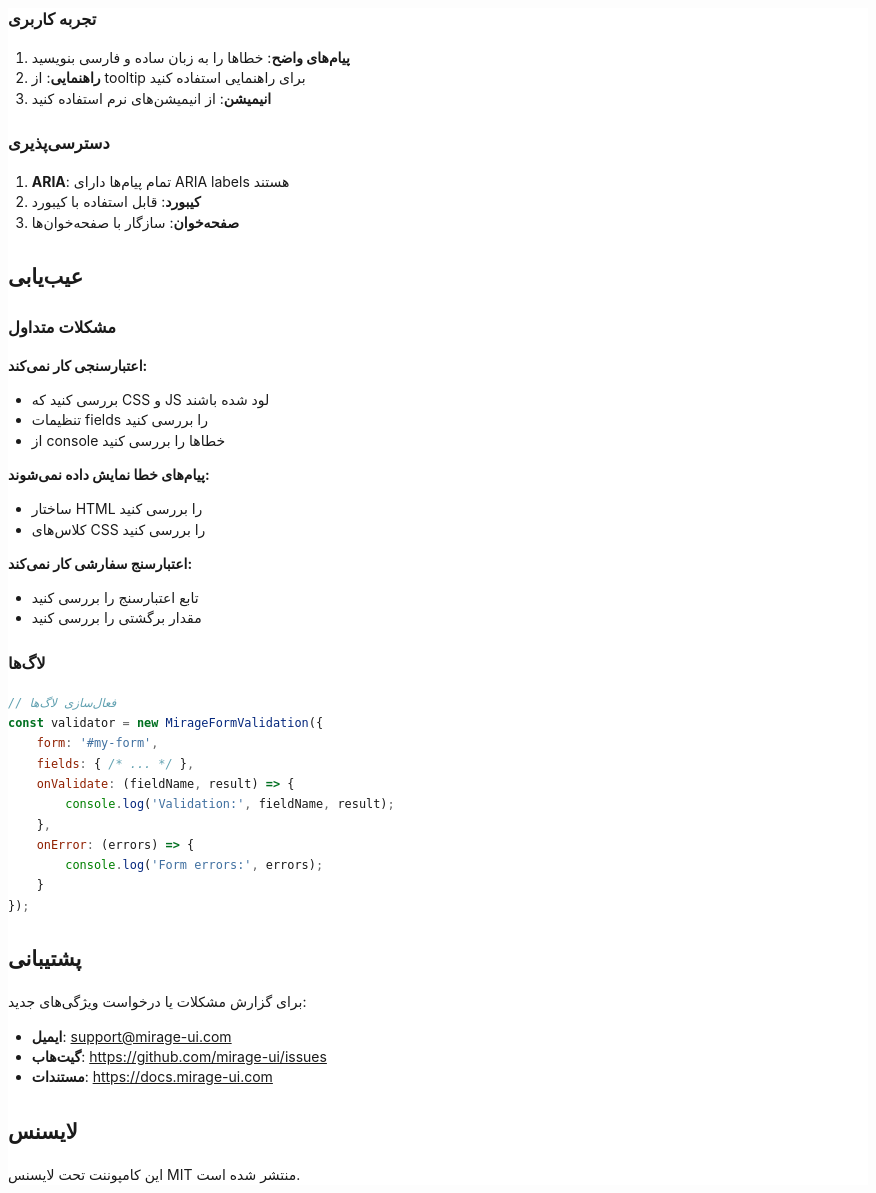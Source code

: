 ### تجربه کاربری

1. **پیام‌های واضح**: خطاها را به زبان ساده و فارسی بنویسید
2. **راهنمایی**: از tooltip برای راهنمایی استفاده کنید
3. **انیمیشن**: از انیمیشن‌های نرم استفاده کنید

### دسترسی‌پذیری

1. **ARIA**: تمام پیام‌ها دارای ARIA labels هستند
2. **کیبورد**: قابل استفاده با کیبورد
3. **صفحه‌خوان**: سازگار با صفحه‌خوان‌ها

## عیب‌یابی

### مشکلات متداول

**اعتبارسنجی کار نمی‌کند:**
- بررسی کنید که CSS و JS لود شده باشند
- تنظیمات fields را بررسی کنید
- از console خطاها را بررسی کنید

**پیام‌های خطا نمایش داده نمی‌شوند:**
- ساختار HTML را بررسی کنید
- کلاس‌های CSS را بررسی کنید

**اعتبارسنج سفارشی کار نمی‌کند:**
- تابع اعتبارسنج را بررسی کنید
- مقدار برگشتی را بررسی کنید

### لاگ‌ها

```javascript
// فعال‌سازی لاگ‌ها
const validator = new MirageFormValidation({
    form: '#my-form',
    fields: { /* ... */ },
    onValidate: (fieldName, result) => {
        console.log('Validation:', fieldName, result);
    },
    onError: (errors) => {
        console.log('Form errors:', errors);
    }
});
```

## پشتیبانی

برای گزارش مشکلات یا درخواست ویژگی‌های جدید:

- **ایمیل**: support@mirage-ui.com
- **گیت‌هاب**: https://github.com/mirage-ui/issues
- **مستندات**: https://docs.mirage-ui.com

## لایسنس

این کامپوننت تحت لایسنس MIT منتشر شده است.